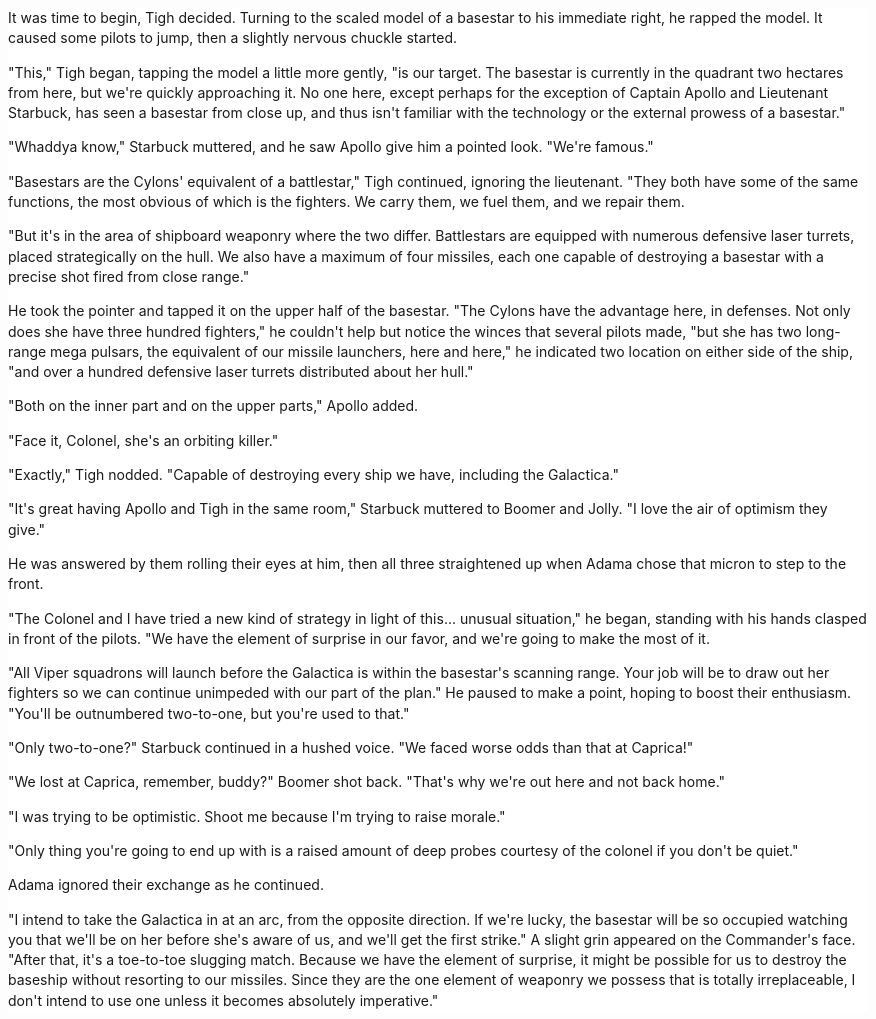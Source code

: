 It was time to begin, Tigh decided.  Turning to the scaled model of a basestar to his immediate right, he rapped the model.  It caused some pilots to jump, then a slightly nervous chuckle started.

"This," Tigh began, tapping the model a little more gently, "is our target.  The basestar is currently in the quadrant two hectares from here, but we're quickly approaching it.  No one here, except perhaps for the exception of Captain Apollo and Lieutenant Starbuck, has seen a basestar from close up, and thus isn't familiar with the technology or the external prowess of a basestar."

"Whaddya know," Starbuck muttered, and he saw Apollo give him a pointed look.  "We're famous."

"Basestars are the Cylons' equivalent of a battlestar," Tigh continued, ignoring the lieutenant. "They both have some of the same functions, the most obvious of which is the fighters.  We carry them, we fuel them, and we repair them.

"But it's in the area of shipboard weaponry where the two differ. Battlestars are equipped with numerous defensive laser turrets, placed strategically on the hull.  We also have a maximum of four missiles, each one capable of destroying a basestar with a precise shot fired from close range."

He took the pointer and tapped it on the upper half of the basestar.  "The Cylons have the advantage here, in defenses.  Not only does she have three hundred fighters," he couldn't help but notice the winces that several pilots made, "but she has two long-range mega pulsars, the equivalent of our missile launchers, here and here," he indicated two location on either side of the ship, "and over a hundred defensive laser turrets distributed about her hull."

"Both on the inner part and on the upper parts," Apollo added.

"Face it, Colonel, she's an orbiting killer."

"Exactly," Tigh nodded.  "Capable of destroying every ship we have, including the Galactica."

"It's great having Apollo and Tigh in the same room," Starbuck muttered to Boomer and Jolly.  "I love the air of optimism they give."

He was answered by them rolling their eyes at him, then all three straightened up when Adama chose that micron to step to the front.

"The Colonel and I have tried a new kind of strategy in light of this... unusual situation," he began, standing with his hands clasped in front of the pilots.  "We have the element of surprise in our favor, and we're going to make the most of it.

"All Viper squadrons will launch before the Galactica is within the basestar's scanning range. Your job will be to draw out her fighters so we can continue unimpeded with our part of the plan."  He paused to make a point, hoping to boost their enthusiasm.  "You'll be outnumbered two-to-one, but you're used to that."

"Only two-to-one?" Starbuck continued in a hushed voice.  "We faced worse odds than that at Caprica!"

"We lost at Caprica, remember, buddy?" Boomer shot back.  "That's why we're out here and not back home."

"I was trying to be optimistic.  Shoot me because I'm trying to raise morale."

"Only thing you're going to end up with is a raised amount of deep probes courtesy of the colonel if you don't be quiet."

Adama ignored their exchange as he continued.

"I intend to take the Galactica in at an arc, from the opposite direction.  If we're lucky, the basestar will be so occupied watching you that we'll be on her before she's aware of us, and we'll get the first strike."  A slight grin appeared on the Commander's face.  "After that, it's a toe-to-toe slugging match.  Because we have the element of surprise, it might be possible for us to destroy the baseship without resorting to our missiles.  Since they are the one element of weaponry we possess that is totally irreplaceable, I don't intend to use one unless it becomes absolutely imperative."
